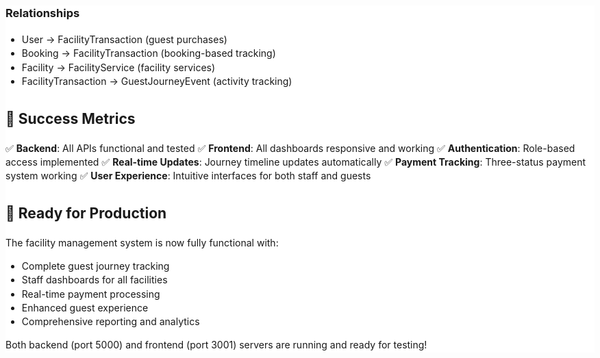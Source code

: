 ### Relationships
- User → FacilityTransaction (guest purchases)
- Booking → FacilityTransaction (booking-based tracking)
- Facility → FacilityService (facility services)
- FacilityTransaction → GuestJourneyEvent (activity tracking)

## 🎉 Success Metrics

✅ **Backend**: All APIs functional and tested
✅ **Frontend**: All dashboards responsive and working
✅ **Authentication**: Role-based access implemented
✅ **Real-time Updates**: Journey timeline updates automatically
✅ **Payment Tracking**: Three-status payment system working
✅ **User Experience**: Intuitive interfaces for both staff and guests

## 🚀 Ready for Production

The facility management system is now fully functional with:
- Complete guest journey tracking
- Staff dashboards for all facilities
- Real-time payment processing
- Enhanced guest experience
- Comprehensive reporting and analytics

Both backend (port 5000) and frontend (port 3001) servers are running and ready for testing!